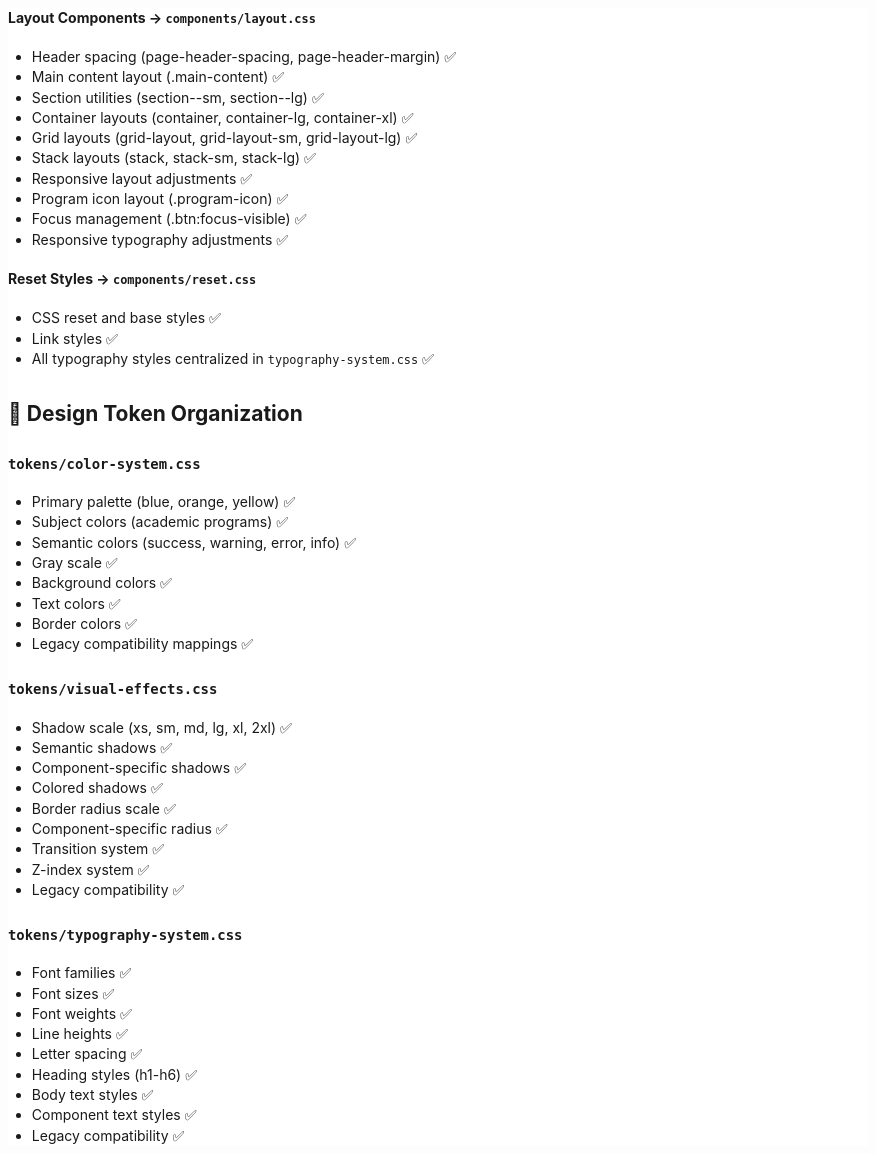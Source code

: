 
#### **Layout Components → `components/layout.css`**

- Header spacing (page-header-spacing, page-header-margin) ✅
- Main content layout (.main-content) ✅
- Section utilities (section--sm, section--lg) ✅
- Container layouts (container, container-lg, container-xl) ✅
- Grid layouts (grid-layout, grid-layout-sm, grid-layout-lg) ✅
- Stack layouts (stack, stack-sm, stack-lg) ✅
- Responsive layout adjustments ✅
- Program icon layout (.program-icon) ✅
- Focus management (.btn:focus-visible) ✅
- Responsive typography adjustments ✅

#### **Reset Styles → `components/reset.css`**

- CSS reset and base styles ✅
- Link styles ✅
- All typography styles centralized in `typography-system.css` ✅

## 🎨 **Design Token Organization**

### **`tokens/color-system.css`**

- Primary palette (blue, orange, yellow) ✅
- Subject colors (academic programs) ✅
- Semantic colors (success, warning, error, info) ✅
- Gray scale ✅
- Background colors ✅
- Text colors ✅
- Border colors ✅
- Legacy compatibility mappings ✅

### **`tokens/visual-effects.css`**

- Shadow scale (xs, sm, md, lg, xl, 2xl) ✅
- Semantic shadows ✅
- Component-specific shadows ✅
- Colored shadows ✅
- Border radius scale ✅
- Component-specific radius ✅
- Transition system ✅
- Z-index system ✅
- Legacy compatibility ✅

### **`tokens/typography-system.css`**

- Font families ✅
- Font sizes ✅
- Font weights ✅
- Line heights ✅
- Letter spacing ✅
- Heading styles (h1-h6) ✅
- Body text styles ✅
- Component text styles ✅
- Legacy compatibility ✅
